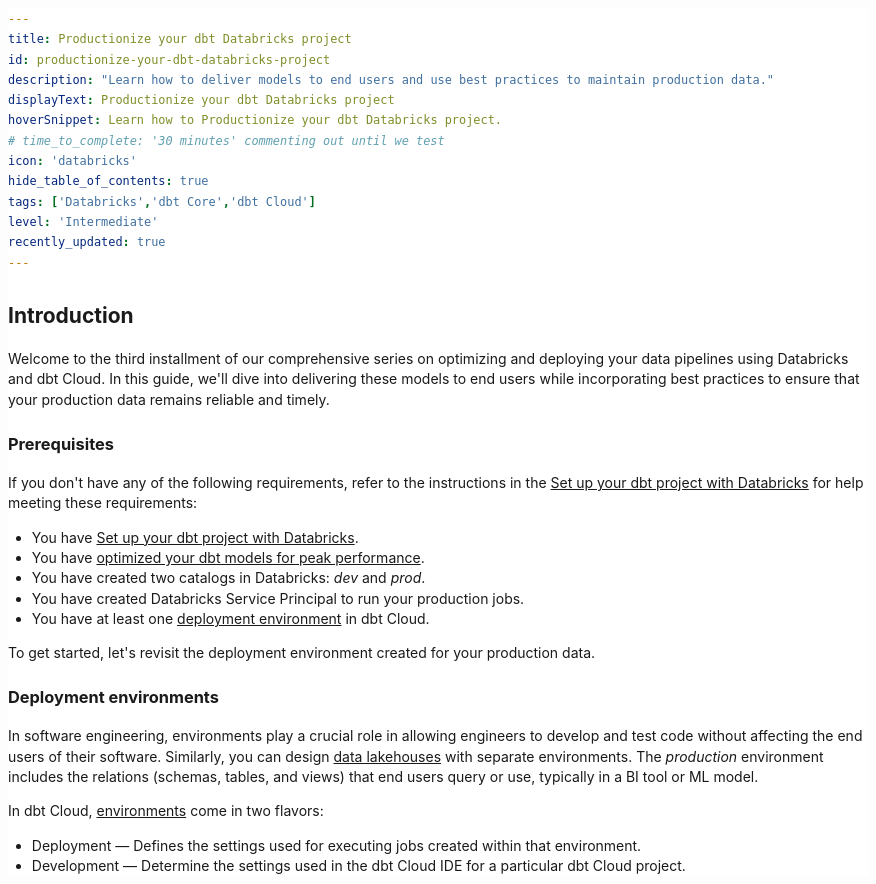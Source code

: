 ```yaml
---
title: Productionize your dbt Databricks project
id: productionize-your-dbt-databricks-project
description: "Learn how to deliver models to end users and use best practices to maintain production data." 
displayText: Productionize your dbt Databricks project
hoverSnippet: Learn how to Productionize your dbt Databricks project.
# time_to_complete: '30 minutes' commenting out until we test
icon: 'databricks'
hide_table_of_contents: true
tags: ['Databricks','dbt Core','dbt Cloud']
level: 'Intermediate'
recently_updated: true
---
```


<div style={{maxWidth: '900px'}}>

## Introduction

Welcome to the third installment of our comprehensive series on optimizing and deploying your data pipelines using Databricks and dbt Cloud. In this guide, we'll dive into delivering these models to end users while incorporating best practices to ensure that your production data remains reliable and timely.

### Prerequisites

If you don't have any of the following requirements, refer to the instructions in the [Set up your dbt project with Databricks](/guides/set-up-your-databricks-dbt-project) for help meeting these requirements:

- You have [Set up your dbt project with Databricks](/guides/set-up-your-databricks-dbt-project).
- You have [optimized your dbt models for peak performance](/guides/optimize-dbt-models-on-databricks).
- You have created two catalogs in Databricks: *dev* and *prod*.
- You have created  Databricks Service Principal to run your production jobs.
- You have at least one [deployment environment](/docs/deploy/deploy-environments) in dbt Cloud.

To get started, let's revisit the deployment environment created for your production data.

### Deployment environments

In software engineering, environments play a crucial role in allowing engineers to develop and test code without affecting the end users of their software. Similarly, you can design [data lakehouses](https://www.databricks.com/product/data-lakehouse) with separate environments. The _production_ environment includes the relations (schemas, tables, and views) that end users query or use, typically in a BI tool or ML model.

In dbt Cloud, [environments](/docs/dbt-cloud-environments) come in two flavors:

- Deployment &mdash; Defines the settings used for executing jobs created within that environment.
- Development &mdash; Determine the settings used in the dbt Cloud IDE for a particular dbt Cloud project. 
